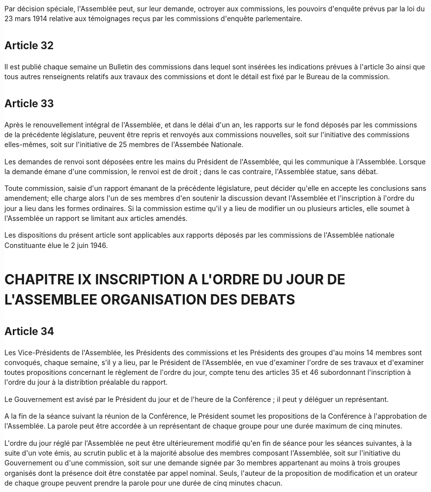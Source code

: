 Par décision spéciale, l'Assemblée peut, sur leur demande, octroyer aux commissions, les pouvoirs d'enquête prévus par la loi du 23 mars 1914 relative aux témoignages reçus par les commissions d'enquête parlementaire.

## Article 32

Il est publié chaque semaine un Bulletin des commissions dans lequel sont insérées les indications prévues à l'article 3o ainsi que tous autres renseignents relatifs aux travaux des commissions et dont le détail est fixé par le Bureau de la commission.

## Article 33

Après le renouvellement intégral de l'Assemblée, et dans le délai d'un an, les rapports sur le fond déposés par les commissions de la précédente législature, peuvent être repris et renvoyés aux commissions nouvelles, soit sur l'initiative des commissions elles-mêmes, soit sur l'initiative de 25 membres de l'Assembée Nationale.

Les demandes de renvoi sont déposées entre les mains du Président de l'Assemblée, qui les communique à l'Assemblée. Lorsque la demande émane d'une commission, le renvoi est de droit ; dans le cas contraire, l'Assemblée statue, sans débat.

Toute commission, saisie d'un rapport émanant de la précédente législature, peut décider qu'elle en accepte les conclusions sans amendement; elle charge alors l'un de ses membres d'en soutenir la discussion devant l'Assemblée et l'inscription à l'ordre du jour a lieu dans les formes ordinaires. Si la commission estime qu'il y a lieu de modifier un ou plusieurs articles, elle soumet à l'Assemblée un rapport se limitant aux articles amendés.

Les dispositions du présent article sont applicables aux rapports déposés par les commissions de l'Assemblée nationale Constituante élue le 2 juin 1946.

# CHAPITRE IX INSCRIPTION A L'ORDRE DU JOUR DE L'ASSEMBLEE ORGANISATION DES DEBATS

## Article 34

Les Vice-Présidents de l'Assemblée, les Présidents des commissions et les Présidents des groupes d'au moins 14 membres sont convoqués, chaque semaine, s'il y a lieu, par le Président de l'Assemblée, en vue d'examiner l'ordre de ses travaux et d'examiner toutes propositions concernant le règlement de l'ordre du jour, compte tenu des articles 35 et 46 subordonnant l'inscription à l'ordre du jour à la distribtion préalable du rapport.

Le Gouvernement est avisé par le Président du jour et de l'heure de la Conférence ; il peut y déléguer un représentant.

A la fin de la séance suivant la réunion de la Conférence, le Président soumet les propositions de la Conférence à l'approbation de l'Assemblée. La parole peut être accordée à un représentant de chaque groupe pour une durée maximum de cinq minutes.

L'ordre du jour réglé par l'Assemblée ne peut être ultérieurement modifié qu'en fin de séance pour les séances suivantes, à la suite d'un vote émis, au scrutin public et à la majorité absolue des membres composant l'Assemblée, soit sur l'initiative du Gouvernement ou d'une commission, soit sur une demande signée par 3o membres appartenant au moins à trois groupes organisés dont la présence doit être constatée par appel nominal. Seuls, l'auteur de la proposition de modification et un orateur de chaque groupe peuvent prendre la parole pour une durée de cinq minutes chacun.
